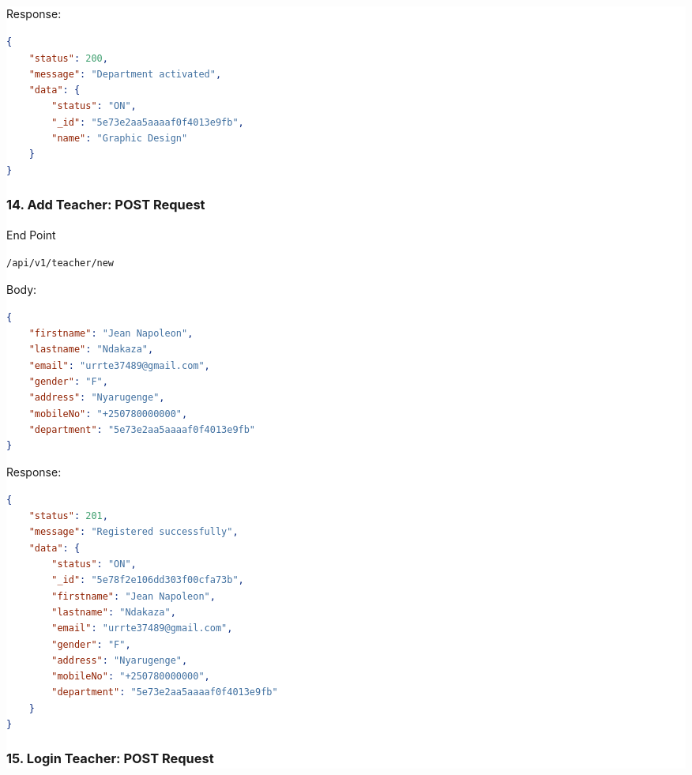Response:
```json
{
    "status": 200,
    "message": "Department activated",
    "data": {
        "status": "ON",
        "_id": "5e73e2aa5aaaaf0f4013e9fb",
        "name": "Graphic Design"
    }
}
```

### 14. Add Teacher: POST Request

End Point
```
/api/v1/teacher/new
```

Body:
```json
{
	"firstname": "Jean Napoleon",
	"lastname": "Ndakaza",
	"email": "urrte37489@gmail.com",
	"gender": "F",
	"address": "Nyarugenge",
	"mobileNo": "+250780000000",
	"department": "5e73e2aa5aaaaf0f4013e9fb"
}
```

Response:
```json
{
    "status": 201,
    "message": "Registered successfully",
    "data": {
        "status": "ON",
        "_id": "5e78f2e106dd303f00cfa73b",
        "firstname": "Jean Napoleon",
        "lastname": "Ndakaza",
        "email": "urrte37489@gmail.com",
        "gender": "F",
        "address": "Nyarugenge",
        "mobileNo": "+250780000000",
        "department": "5e73e2aa5aaaaf0f4013e9fb"
    }
}
```

### 15. Login Teacher: POST Request
